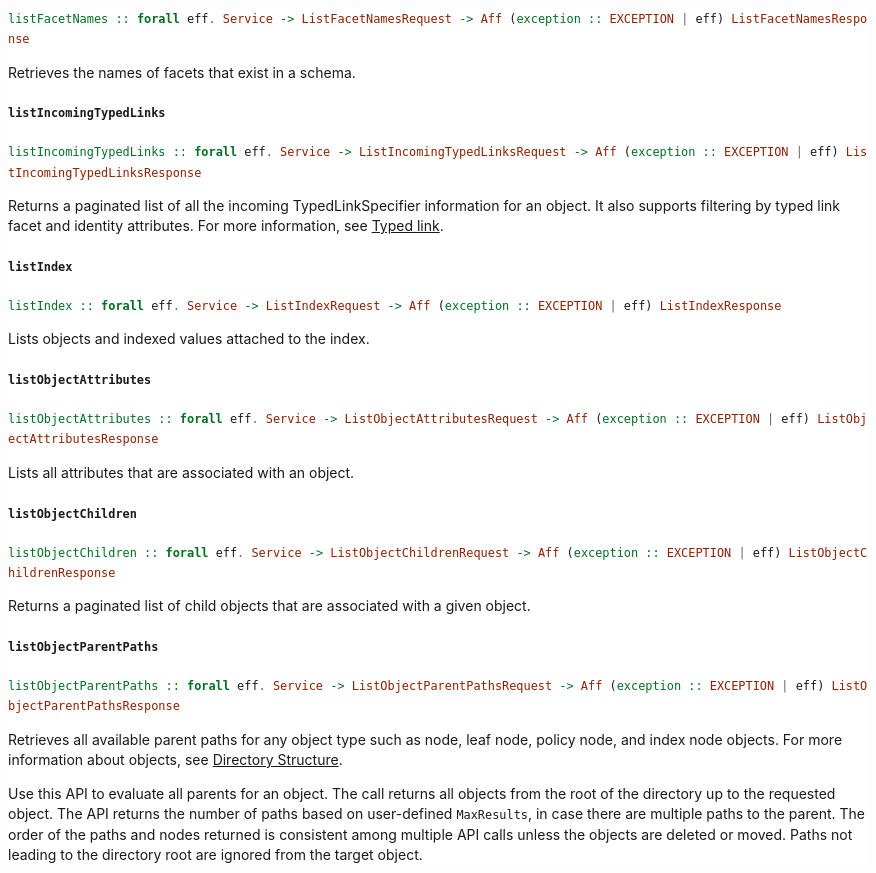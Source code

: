 ``` purescript
listFacetNames :: forall eff. Service -> ListFacetNamesRequest -> Aff (exception :: EXCEPTION | eff) ListFacetNamesResponse
```

<p>Retrieves the names of facets that exist in a schema.</p>

#### `listIncomingTypedLinks`

``` purescript
listIncomingTypedLinks :: forall eff. Service -> ListIncomingTypedLinksRequest -> Aff (exception :: EXCEPTION | eff) ListIncomingTypedLinksResponse
```

<p>Returns a paginated list of all the incoming <a>TypedLinkSpecifier</a> information for an object. It also supports filtering by typed link facet and identity attributes. For more information, see <a href="http://docs.aws.amazon.com/directoryservice/latest/admin-guide/objectsandlinks.html#typedlink">Typed link</a>.</p>

#### `listIndex`

``` purescript
listIndex :: forall eff. Service -> ListIndexRequest -> Aff (exception :: EXCEPTION | eff) ListIndexResponse
```

<p>Lists objects and indexed values attached to the index.</p>

#### `listObjectAttributes`

``` purescript
listObjectAttributes :: forall eff. Service -> ListObjectAttributesRequest -> Aff (exception :: EXCEPTION | eff) ListObjectAttributesResponse
```

<p>Lists all attributes that are associated with an object. </p>

#### `listObjectChildren`

``` purescript
listObjectChildren :: forall eff. Service -> ListObjectChildrenRequest -> Aff (exception :: EXCEPTION | eff) ListObjectChildrenResponse
```

<p>Returns a paginated list of child objects that are associated with a given object.</p>

#### `listObjectParentPaths`

``` purescript
listObjectParentPaths :: forall eff. Service -> ListObjectParentPathsRequest -> Aff (exception :: EXCEPTION | eff) ListObjectParentPathsResponse
```

<p>Retrieves all available parent paths for any object type such as node, leaf node, policy node, and index node objects. For more information about objects, see <a href="http://docs.aws.amazon.com/directoryservice/latest/admin-guide/cd_key_concepts.html#dirstructure">Directory Structure</a>.</p> <p>Use this API to evaluate all parents for an object. The call returns all objects from the root of the directory up to the requested object. The API returns the number of paths based on user-defined <code>MaxResults</code>, in case there are multiple paths to the parent. The order of the paths and nodes returned is consistent among multiple API calls unless the objects are deleted or moved. Paths not leading to the directory root are ignored from the target object.</p>
